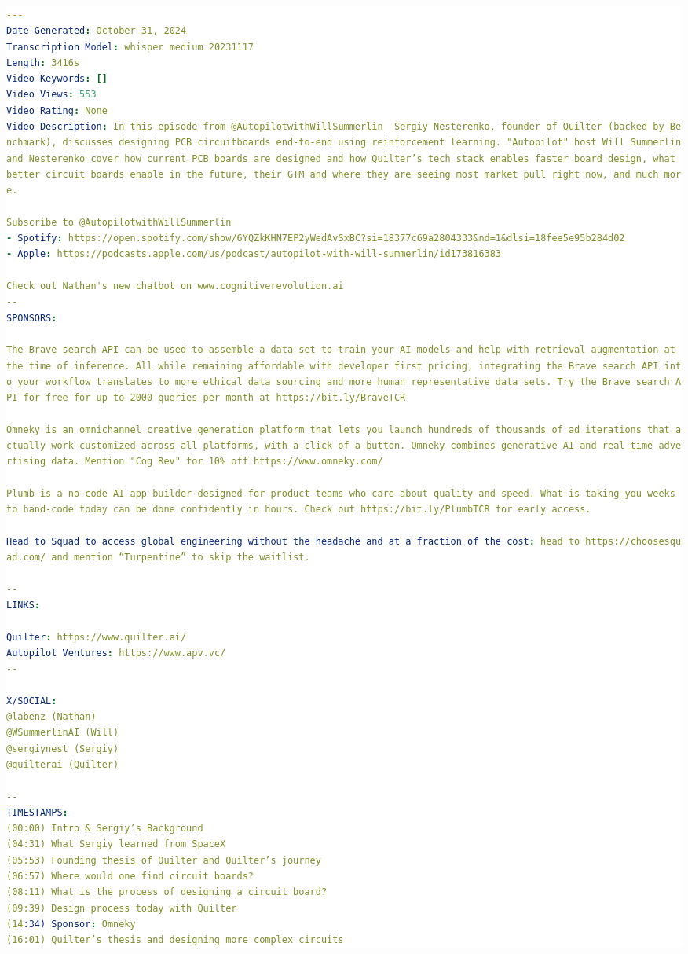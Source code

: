 ```yaml
---
Date Generated: October 31, 2024
Transcription Model: whisper medium 20231117
Length: 3416s
Video Keywords: []
Video Views: 553
Video Rating: None
Video Description: In this episode from @AutopilotwithWillSummerlin  Sergiy Nesterenko, founder of Quilter (backed by Benchmark), discusses designing PCB circuitboards end-to-end using reinforcement learning. "Autopilot" host Will Summerlin and Nesterenko cover how current PCB boards are designed and how Quilter’s tech stack enables faster board design, what better circuit boards enable in the future, their GTM and where they are seeing most market pull right now, and much more.

Subscribe to @AutopilotwithWillSummerlin 
- Spotify: https://open.spotify.com/show/6YQZkKHN7EP2yWedAvSxBC?si=18377c69a2804333&nd=1&dlsi=18fee5e95b284d02
- Apple: https://podcasts.apple.com/us/podcast/autopilot-with-will-summerlin/id173816383

Check out Nathan's new chatbot on www.cognitiverevolution.ai
--
SPONSORS:

The Brave search API can be used to assemble a data set to train your AI models and help with retrieval augmentation at the time of inference. All while remaining affordable with developer first pricing, integrating the Brave search API into your workflow translates to more ethical data sourcing and more human representative data sets. Try the Brave search API for free for up to 2000 queries per month at https://bit.ly/BraveTCR

Omneky is an omnichannel creative generation platform that lets you launch hundreds of thousands of ad iterations that actually work customized across all platforms, with a click of a button. Omneky combines generative AI and real-time advertising data. Mention "Cog Rev" for 10% off https://www.omneky.com/

Plumb is a no-code AI app builder designed for product teams who care about quality and speed. What is taking you weeks to hand-code today can be done confidently in hours. Check out https://bit.ly/PlumbTCR for early access.

Head to Squad to access global engineering without the headache and at a fraction of the cost: head to https://choosesquad.com/ and mention “Turpentine” to skip the waitlist.

--
LINKS:

Quilter: https://www.quilter.ai/
Autopilot Ventures: https://www.apv.vc/
--

X/SOCIAL:
@labenz (Nathan)
@WSummerlinAI (Will)
@sergiynest (Sergiy)
@quilterai (Quilter)

--
TIMESTAMPS:
(00:00) Intro & Sergiy’s Background
(04:31) What Sergiy learned from SpaceX
(05:53) Founding thesis of Quilter and Quilter’s journey
(06:57) Where would one find circuit boards?
(08:11) What is the process of designing a circuit board?
(09:39) Design process today with Quilter
(14:34) Sponsor: Omneky
(16:01) Quilter’s thesis and designing more complex circuits
```